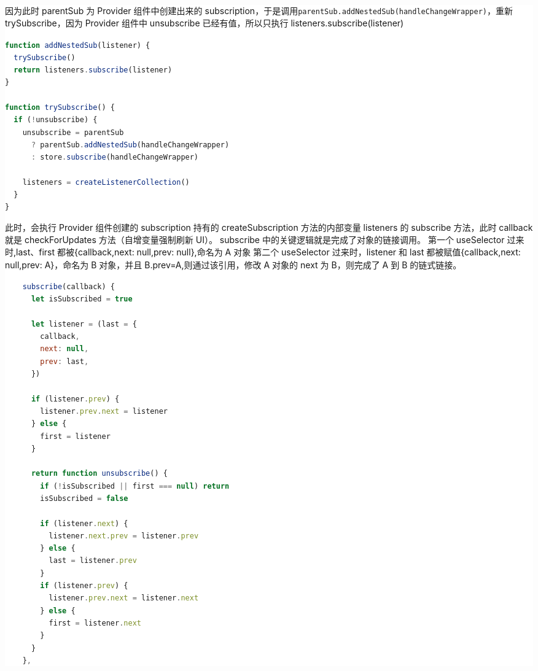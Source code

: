 因为此时 parentSub 为 Provider 组件中创建出来的 subscription，于是调用`parentSub.addNestedSub(handleChangeWrapper)`，重新 trySubscribe，因为 Provider 组件中 unsubscribe 已经有值，所以只执行 listeners.subscribe(listener)

```js
function addNestedSub(listener) {
  trySubscribe()
  return listeners.subscribe(listener)
}

function trySubscribe() {
  if (!unsubscribe) {
    unsubscribe = parentSub
      ? parentSub.addNestedSub(handleChangeWrapper)
      : store.subscribe(handleChangeWrapper)

    listeners = createListenerCollection()
  }
}
```

此时，会执行 Provider 组件创建的 subscription 持有的 createSubscription 方法的内部变量 listeners 的 subscribe 方法，此时 callback 就是 checkForUpdates 方法（自增变量强制刷新 UI）。
subscribe 中的关键逻辑就是完成了对象的链接调用。
第一个 useSelector 过来时,last、first 都被{callback,next: null,prev: null},命名为 A 对象
第二个 useSelector 过来时，listener 和 last 都被赋值{callback,next: null,prev: A}，命名为 B 对象，并且 B.prev=A,则通过该引用，修改 A 对象的 next 为 B，则完成了 A 到 B 的链式链接。

```js
    subscribe(callback) {
      let isSubscribed = true

      let listener = (last = {
        callback,
        next: null,
        prev: last,
      })

      if (listener.prev) {
        listener.prev.next = listener
      } else {
        first = listener
      }

      return function unsubscribe() {
        if (!isSubscribed || first === null) return
        isSubscribed = false

        if (listener.next) {
          listener.next.prev = listener.prev
        } else {
          last = listener.prev
        }
        if (listener.prev) {
          listener.prev.next = listener.next
        } else {
          first = listener.next
        }
      }
    },
```
